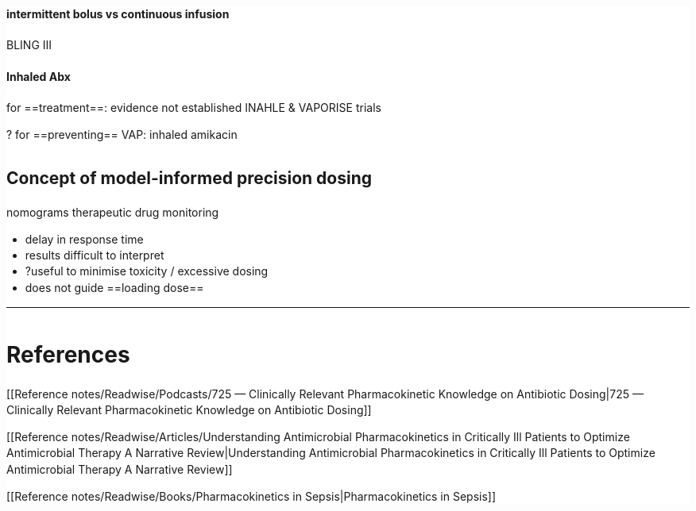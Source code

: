 
#### intermittent bolus vs continuous infusion
BLING III

#### Inhaled Abx
for ==treatment==: evidence not established
INAHLE & VAPORISE trials

? for ==preventing== VAP: inhaled amikacin

## Concept of model-informed precision dosing
nomograms
therapeutic drug monitoring
- delay in response time
- results difficult to interpret
- ?useful to minimise toxicity / excessive dosing
- does not guide ==loading dose==



___
# References
[[Reference notes/Readwise/Podcasts/725 —  Clinically Relevant Pharmacokinetic Knowledge on Antibiotic Dosing\|725 —  Clinically Relevant Pharmacokinetic Knowledge on Antibiotic Dosing]]

[[Reference notes/Readwise/Articles/Understanding Antimicrobial Pharmacokinetics in Critically Ill Patients to Optimize Antimicrobial Therapy A Narrative Review\|Understanding Antimicrobial Pharmacokinetics in Critically Ill Patients to Optimize Antimicrobial Therapy A Narrative Review]]

[[Reference notes/Readwise/Books/Pharmacokinetics in Sepsis\|Pharmacokinetics in Sepsis]]